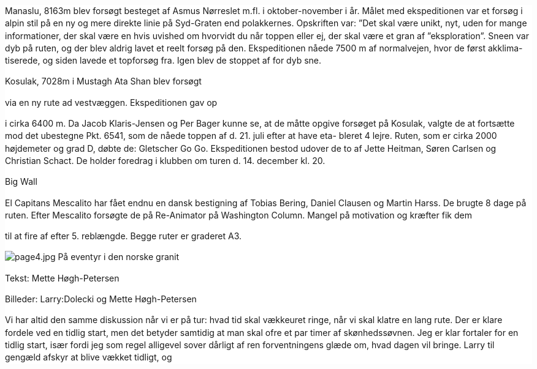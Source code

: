 Manaslu, 8163m blev forsøgt besteget af Asmus
Nørreslet m.fl. i oktober-november i år. Målet med
ekspeditionen var et forsøg i alpin stil på en ny og
mere direkte linie på Syd-Graten end polakkernes.
Opskriften var: ”Det skal være unikt, nyt, uden for
mange informationer, der skal være en hvis uvished
om hvorvidt du når toppen eller ej, der skal være et
gran af ”eksploration”. Sneen var dyb på ruten, og der
blev aldrig lavet et reelt forsøg på den. Ekspeditionen
nåede 7500 m af normalvejen, hvor de først akklima-
tiserede, og siden lavede et topforsøg fra. Igen blev de
stoppet af for dyb sne.

Kosulak, 7028m i Mustagh Ata Shan blev forsøgt

via en ny rute ad vestvæggen. Ekspeditionen gav op

i cirka 6400 m. Da Jacob Klaris-Jensen og Per Bager
kunne se, at de måtte opgive forsøget på Kosulak,
valgte de at fortsætte mod det ubestegne Pkt. 6541,
som de nåede toppen af d. 21. juli efter at have eta-
bleret 4 lejre. Ruten, som er cirka 2000 højdemeter
og grad D, døbte de: Gletscher Go Go. Ekspeditionen
bestod udover de to af Jette Heitman, Søren Carlsen
og Christian Schact. De holder foredrag i klubben om
turen d. 14. december kl. 20.

Big Wall

El Capitans Mescalito har fået
endnu en dansk bestigning af
Tobias Bering, Daniel Clausen
og Martin Harss. De brugte 8
dage på ruten. Efter Mescalito
forsøgte de på Re-Animator på
Washington Column. Mangel på
motivation og kræfter fik dem

til at fire af efter 5. reblængde.
Begge ruter er graderet A3.




![page4.jpg](/2006/DB-2006-4/page4.jpg)
På eventyr i den norske granit

Tekst: Mette Høgh-Petersen

Billeder: Larry:Dolecki og Mette Høgh-Petersen

Vi har altid den samme diskussion når vi er på tur:
hvad tid skal vækkeuret ringe, når vi skal klatre en
lang rute. Der er klare fordele ved en tidlig start, men
det betyder samtidig at man skal ofre et par timer af
skønhedssøvnen. Jeg er klar fortaler for en tidlig start,
især fordi jeg som regel alligevel sover dårligt af ren
forventningens glæde om, hvad dagen vil bringe.
Larry til gengæld afskyr at blive vækket tidligt, og
